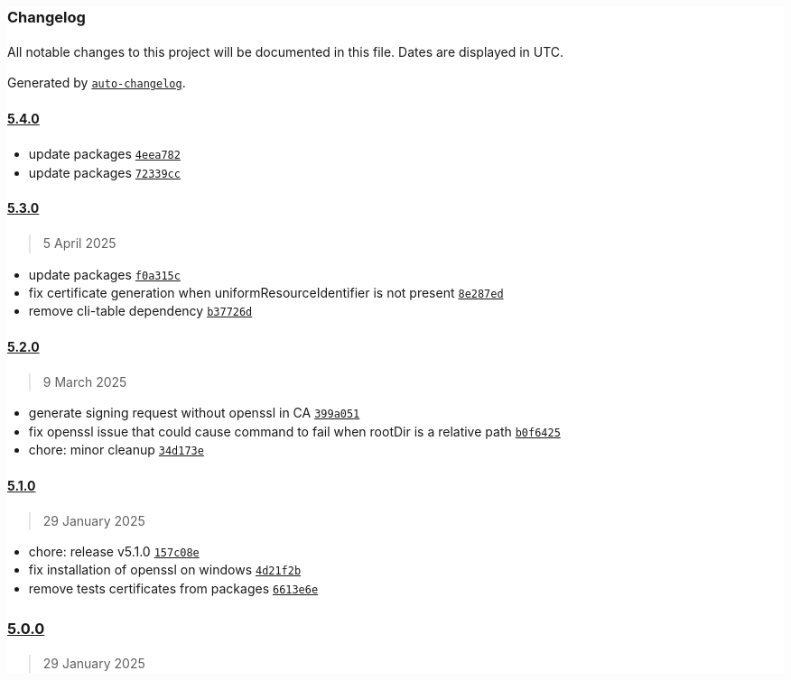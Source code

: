 ### Changelog

All notable changes to this project will be documented in this file. Dates are displayed in UTC.

Generated by [`auto-changelog`](https://github.com/CookPete/auto-changelog).

#### [5.4.0](https://github.com/node-opcua/node-opcua-pki/compare/5.3.0...5.4.0)

- update packages [`4eea782`](https://github.com/node-opcua/node-opcua-pki/commit/4eea7820d1f56f26fdb49497b72d73e224ff6ef9)
- update packages [`72339cc`](https://github.com/node-opcua/node-opcua-pki/commit/72339cc34c506fd5bd8fc6ba893fbadab614e158)

#### [5.3.0](https://github.com/node-opcua/node-opcua-pki/compare/5.2.0...5.3.0)

> 5 April 2025

- update packages [`f0a315c`](https://github.com/node-opcua/node-opcua-pki/commit/f0a315c48209b0a12e53804929223e354e5639b3)
- fix certificate generation when uniformResourceIdentifier is not present [`8e287ed`](https://github.com/node-opcua/node-opcua-pki/commit/8e287ed5ddc51cf86c4679f2ce0cc944d2e374de)
- remove cli-table dependency [`b37726d`](https://github.com/node-opcua/node-opcua-pki/commit/b37726d843dbea92718a1f529b60e4a59deab66c)

#### [5.2.0](https://github.com/node-opcua/node-opcua-pki/compare/5.1.0...5.2.0)

> 9 March 2025

- generate signing request without openssl in CA [`399a051`](https://github.com/node-opcua/node-opcua-pki/commit/399a0511da935be24b95ac8ed69de6c513745781)
- fix openssl issue that could cause command to fail when rootDir is a relative path [`b0f6425`](https://github.com/node-opcua/node-opcua-pki/commit/b0f642598746ab93add7fd772eaa817285a2e1d5)
- chore: minor cleanup [`34d173e`](https://github.com/node-opcua/node-opcua-pki/commit/34d173e598a2c6a3eef114d60433dcd09c638874)

#### [5.1.0](https://github.com/node-opcua/node-opcua-pki/compare/5.0.0...5.1.0)

> 29 January 2025

- chore: release v5.1.0 [`157c08e`](https://github.com/node-opcua/node-opcua-pki/commit/157c08ef343684ca9cdc0b782df30b7b95dc7e9c)
- fix installation of openssl on windows [`4d21f2b`](https://github.com/node-opcua/node-opcua-pki/commit/4d21f2bf4eb7b9ea5b162bce87d9ceca6938d12b)
- remove tests certificates from packages [`6613e6e`](https://github.com/node-opcua/node-opcua-pki/commit/6613e6e419fd6261f05c1f27975e449a963cf88d)

### [5.0.0](https://github.com/node-opcua/node-opcua-pki/compare/4.18.0...5.0.0)

> 29 January 2025
